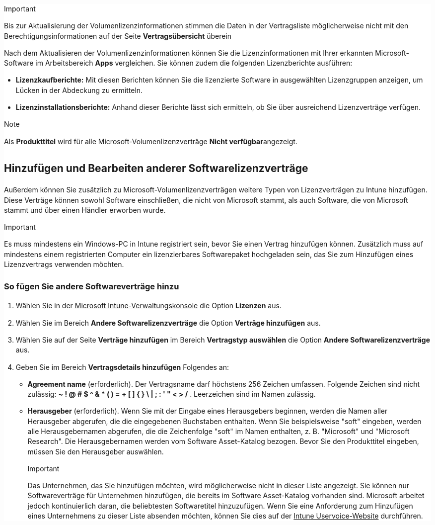 > [!IMPORTANT]
> Bis zur Aktualisierung der Volumenlizenzinformationen stimmen die Daten in der Vertragsliste möglicherweise nicht mit den Berechtigungsinformationen auf der Seite **Vertragsübersicht** überein

Nach dem Aktualisieren der Volumenlizenzinformationen können Sie die Lizenzinformationen mit Ihrer erkannten Microsoft-Software im Arbeitsbereich **Apps** vergleichen. Sie können zudem die folgenden Lizenzberichte ausführen:

- **Lizenzkaufberichte:** Mit diesen Berichten können Sie die lizenzierte Software in ausgewählten Lizenzgruppen anzeigen, um Lücken in der Abdeckung zu ermitteln.

- **Lizenzinstallationsberichte:** Anhand dieser Berichte lässt sich ermitteln, ob Sie über ausreichend Lizenzverträge verfügen.

> [!NOTE]
> Als **Produkttitel** wird für alle Microsoft-Volumenlizenzverträge **Nicht verfügbar**angezeigt.

## <a name="add-and-edit-other-software-licensing-agreements"></a>Hinzufügen und Bearbeiten anderer Softwarelizenzverträge
Außerdem können Sie zusätzlich zu Microsoft-Volumenlizenzverträgen weitere Typen von Lizenzverträgen zu Intune hinzufügen. Diese Verträge können sowohl Software einschließen, die nicht von Microsoft stammt, als auch Software, die von Microsoft stammt und über einen Händler erworben wurde.

> [!IMPORTANT]
> Es muss mindestens ein Windows-PC in Intune registriert sein, bevor Sie einen Vertrag hinzufügen können.  Zusätzlich muss auf mindestens einem registrierten Computer ein lizenzierbares Softwarepaket hochgeladen sein, das Sie zum Hinzufügen eines Lizenzvertrags verwenden möchten.

### <a name="to-add-other-software-agreements"></a>So fügen Sie andere Softwareverträge hinzu

1. Wählen Sie in der [Microsoft Intune-Verwaltungskonsole](https://admin.manage.microsoft.com/) die Option **Lizenzen** aus.

2. Wählen Sie im Bereich **Andere Softwarelizenzverträge** die Option **Verträge hinzufügen** aus.

3. Wählen Sie auf der Seite **Verträge hinzufügen** im Bereich **Vertragstyp auswählen** die Option **Andere Softwarelizenzverträge** aus.

4. Geben Sie im Bereich **Vertragsdetails hinzufügen** Folgendes an:

    - **Agreement name** (erforderlich). Der Vertragsname darf höchstens 256 Zeichen umfassen. Folgende Zeichen sind nicht zulässig: **~ ! @ # $ ^ &amp; &#42; ( ) = + [ ] { } \ | ; : ' " &lt; &gt; /** . Leerzeichen sind im Namen zulässig.

    - **Herausgeber** (erforderlich). Wenn Sie mit der Eingabe eines Herausgebers beginnen, werden die Namen aller Herausgeber abgerufen, die die eingegebenen Buchstaben enthalten. Wenn Sie beispielsweise "soft" eingeben, werden alle Herausgebernamen abgerufen, die die Zeichenfolge "soft" im Namen enthalten, z. B. "Microsoft" und "Microsoft Research". Die Herausgebernamen werden vom Software Asset-Katalog bezogen. Bevor Sie den Produkttitel eingeben, müssen Sie den Herausgeber auswählen.

        > [!IMPORTANT]
        > Das Unternehmen, das Sie hinzufügen möchten, wird möglicherweise nicht in dieser Liste angezeigt. Sie können nur Softwareverträge für Unternehmen hinzufügen, die bereits im Software Asset-Katalog vorhanden sind. Microsoft arbeitet jedoch kontinuierlich daran, die beliebtesten Softwaretitel hinzuzufügen. Wenn Sie eine Anforderung zum Hinzufügen eines Unternehmens zu dieser Liste absenden möchten, können Sie dies auf der [Intune Uservoice-Website](https://microsoftintune.uservoice.com/) durchführen.
